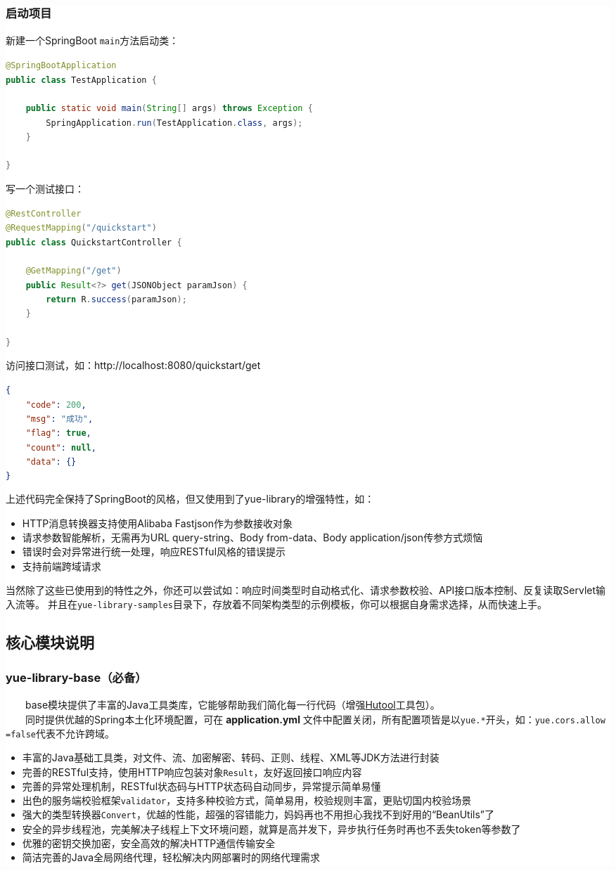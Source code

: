 ### 启动项目
新建一个SpringBoot `main`方法启动类：
```java
@SpringBootApplication
public class TestApplication {

	public static void main(String[] args) throws Exception {
		SpringApplication.run(TestApplication.class, args);
	}

}
```

写一个测试接口：
```java
@RestController
@RequestMapping("/quickstart")
public class QuickstartController {

	@GetMapping("/get")
	public Result<?> get(JSONObject paramJson) {
		return R.success(paramJson);
	}
	
}
```

访问接口测试，如：http://localhost:8080/quickstart/get
```json
{
    "code": 200,
    "msg": "成功",
    "flag": true,
    "count": null,
    "data": {}
}
```

上述代码完全保持了SpringBoot的风格，但又使用到了yue-library的增强特性，如：
- HTTP消息转换器支持使用Alibaba Fastjson作为参数接收对象
- 请求参数智能解析，无需再为URL query-string、Body from-data、Body application/json传参方式烦恼
- 错误时会对异常进行统一处理，响应RESTful风格的错误提示
- 支持前端跨域请求

当然除了这些已使用到的特性之外，你还可以尝试如：响应时间类型时自动格式化、请求参数校验、API接口版本控制、反复读取Servlet输入流等。
并且在`yue-library-samples`目录下，存放着不同架构类型的示例模板，你可以根据自身需求选择，从而快速上手。

## 核心模块说明
### yue-library-base（必备）
　　base模块提供了丰富的Java工具类库，它能够帮助我们简化每一行代码（增强[Hutool](https://hutool.cn)工具包）。<br>
　　同时提供优越的Spring本土化环境配置，可在 <b>application.yml</b> 文件中配置关闭，所有配置项皆是以`yue.*`开头，如：`yue.cors.allow=false`代表不允许跨域。
- 丰富的Java基础工具类，对文件、流、加密解密、转码、正则、线程、XML等JDK方法进行封装
- 完善的RESTful支持，使用HTTP响应包装对象`Result`，友好返回接口响应内容
- 完善的异常处理机制，RESTful状态码与HTTP状态码自动同步，异常提示简单易懂
- 出色的服务端校验框架`validator`，支持多种校验方式，简单易用，校验规则丰富，更贴切国内校验场景
- 强大的类型转换器`Convert`，优越的性能，超强的容错能力，妈妈再也不用担心我找不到好用的“BeanUtils”了
- 安全的异步线程池，完美解决子线程上下文环境问题，就算是高并发下，异步执行任务时再也不丢失token等参数了
- 优雅的密钥交换加密，安全高效的解决HTTP通信传输安全
- 简洁完善的Java全局网络代理，轻松解决内网部署时的网络代理需求
